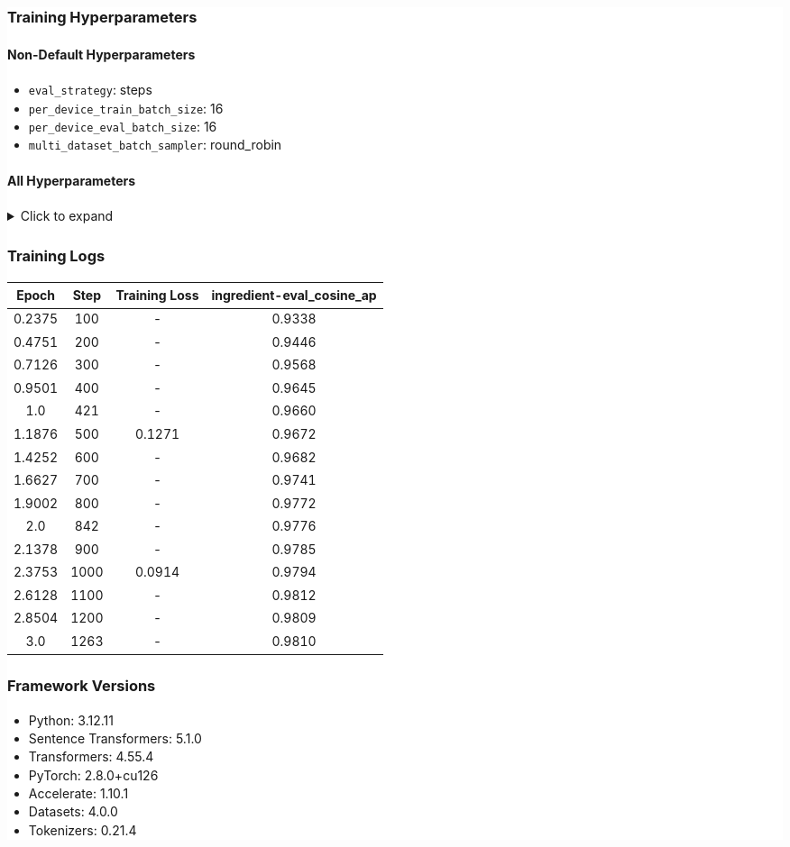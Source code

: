 ### Training Hyperparameters
#### Non-Default Hyperparameters

- `eval_strategy`: steps
- `per_device_train_batch_size`: 16
- `per_device_eval_batch_size`: 16
- `multi_dataset_batch_sampler`: round_robin

#### All Hyperparameters
<details><summary>Click to expand</summary></details>

### Training Logs
| Epoch  | Step | Training Loss | ingredient-eval_cosine_ap |
|:------:|:----:|:-------------:|:-------------------------:|
| 0.2375 | 100  | -             | 0.9338                    |
| 0.4751 | 200  | -             | 0.9446                    |
| 0.7126 | 300  | -             | 0.9568                    |
| 0.9501 | 400  | -             | 0.9645                    |
| 1.0    | 421  | -             | 0.9660                    |
| 1.1876 | 500  | 0.1271        | 0.9672                    |
| 1.4252 | 600  | -             | 0.9682                    |
| 1.6627 | 700  | -             | 0.9741                    |
| 1.9002 | 800  | -             | 0.9772                    |
| 2.0    | 842  | -             | 0.9776                    |
| 2.1378 | 900  | -             | 0.9785                    |
| 2.3753 | 1000 | 0.0914        | 0.9794                    |
| 2.6128 | 1100 | -             | 0.9812                    |
| 2.8504 | 1200 | -             | 0.9809                    |
| 3.0    | 1263 | -             | 0.9810                    |


### Framework Versions
- Python: 3.12.11
- Sentence Transformers: 5.1.0
- Transformers: 4.55.4
- PyTorch: 2.8.0+cu126
- Accelerate: 1.10.1
- Datasets: 4.0.0
- Tokenizers: 0.21.4
